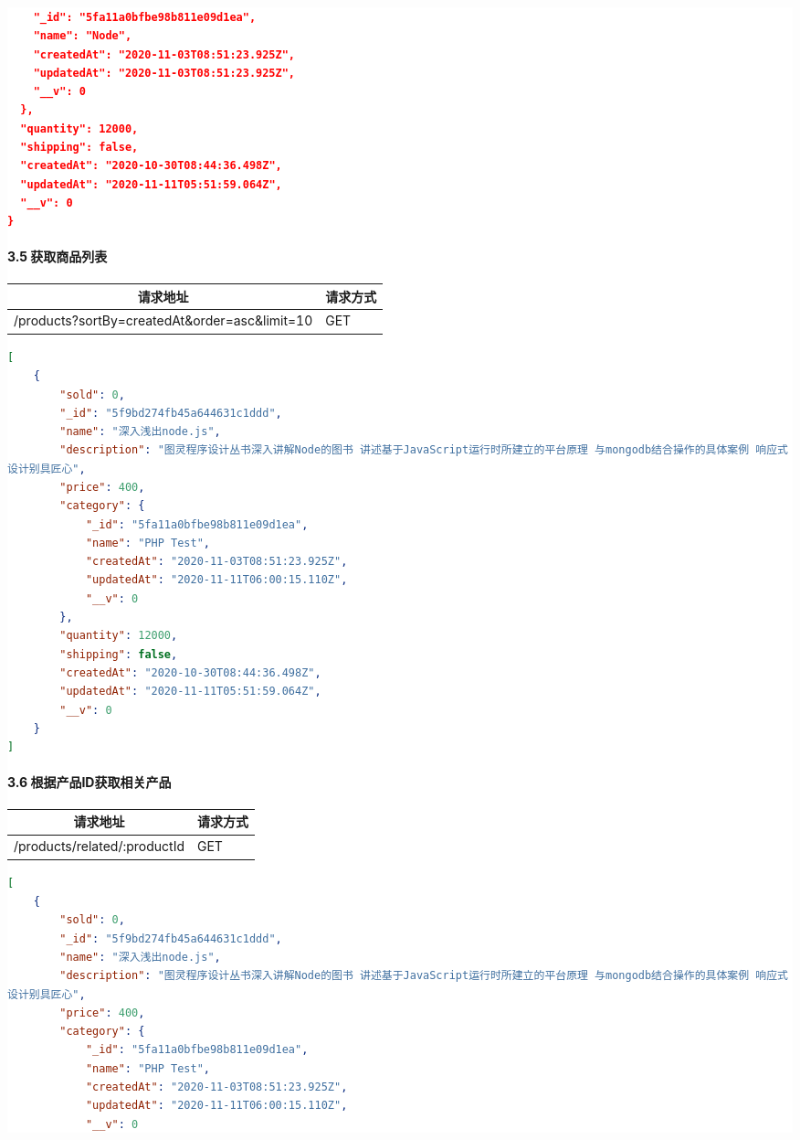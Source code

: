 ```json
    "_id": "5fa11a0bfbe98b811e09d1ea",
    "name": "Node",
    "createdAt": "2020-11-03T08:51:23.925Z",
    "updatedAt": "2020-11-03T08:51:23.925Z",
    "__v": 0
  },
  "quantity": 12000,
  "shipping": false,
  "createdAt": "2020-10-30T08:44:36.498Z",
  "updatedAt": "2020-11-11T05:51:59.064Z",
  "__v": 0
}
```

#### 3.5 获取商品列表

| 请求地址                                      | 请求方式 |
| --------------------------------------------- | -------- |
| /products?sortBy=createdAt&order=asc&limit=10 | GET      |

```json
[
    {
        "sold": 0,
        "_id": "5f9bd274fb45a644631c1ddd",
        "name": "深入浅出node.js",
        "description": "图灵程序设计丛书深入讲解Node的图书 讲述基于JavaScript运行时所建立的平台原理 与mongodb结合操作的具体案例 响应式设计别具匠心",
        "price": 400,
        "category": {
            "_id": "5fa11a0bfbe98b811e09d1ea",
            "name": "PHP Test",
            "createdAt": "2020-11-03T08:51:23.925Z",
            "updatedAt": "2020-11-11T06:00:15.110Z",
            "__v": 0
        },
        "quantity": 12000,
        "shipping": false,
        "createdAt": "2020-10-30T08:44:36.498Z",
        "updatedAt": "2020-11-11T05:51:59.064Z",
        "__v": 0
    }
]
```

#### 3.6 根据产品ID获取相关产品

| 请求地址                     | 请求方式 |
| ---------------------------- | -------- |
| /products/related/:productId | GET      |

```json
[
    {
        "sold": 0,
        "_id": "5f9bd274fb45a644631c1ddd",
        "name": "深入浅出node.js",
        "description": "图灵程序设计丛书深入讲解Node的图书 讲述基于JavaScript运行时所建立的平台原理 与mongodb结合操作的具体案例 响应式设计别具匠心",
        "price": 400,
        "category": {
            "_id": "5fa11a0bfbe98b811e09d1ea",
            "name": "PHP Test",
            "createdAt": "2020-11-03T08:51:23.925Z",
            "updatedAt": "2020-11-11T06:00:15.110Z",
            "__v": 0
```